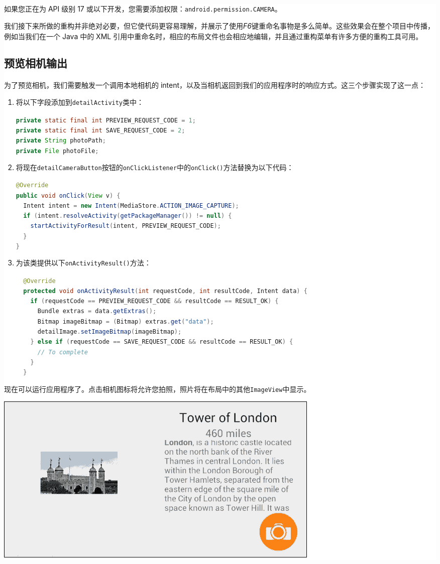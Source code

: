 如果您正在为 API 级别 17 或以下开发，您需要添加权限：`android.permission.CAMERA`。

我们接下来所做的重构并非绝对必要，但它使代码更容易理解，并展示了使用*F6*键重命名事物是多么简单。这些效果会在整个项目中传播，例如当我们在一个 Java 中的 XML 引用中重命名时，相应的布局文件也会相应地编辑，并且通过重构菜单有许多方便的重构工具可用。

## 预览相机输出

为了预览相机，我们需要触发一个调用本地相机的 intent，以及当相机返回到我们的应用程序时的响应方式。这三个步骤实现了这一点：

1.  将以下字段添加到`detailActivity`类中：

    ```java
    private static final int PREVIEW_REQUEST_CODE = 1;
    private static final int SAVE_REQUEST_CODE = 2;
    private String photoPath;
    private File photoFile;
    ```

1.  将现在`detailCameraButton`按钮的`onClickListener`中的`onClick()`方法替换为以下代码：

    ```java
    @Override
    public void onClick(View v) {
      Intent intent = new Intent(MediaStore.ACTION_IMAGE_CAPTURE);
      if (intent.resolveActivity(getPackageManager()) != null) {
        startActivityForResult(intent, PREVIEW_REQUEST_CODE);
      }
    }
    ```

1.  为该类提供以下`onActivityResult()`方法：

    ```java
      @Override
      protected void onActivityResult(int requestCode, int resultCode, Intent data) {
        if (requestCode == PREVIEW_REQUEST_CODE && resultCode == RESULT_OK) {
          Bundle extras = data.getExtras();
          Bitmap imageBitmap = (Bitmap) extras.get("data");
          detailImage.setImageBitmap(imageBitmap);
        } else if (requestCode == SAVE_REQUEST_CODE && resultCode == RESULT_OK) {
          // To complete
        }
      }
    ```

现在可以运行应用程序了。点击相机图标将允许您拍照，照片将在布局中的其他`ImageView`中显示。

![预览相机输出](img/B04321_09_03.jpg)
